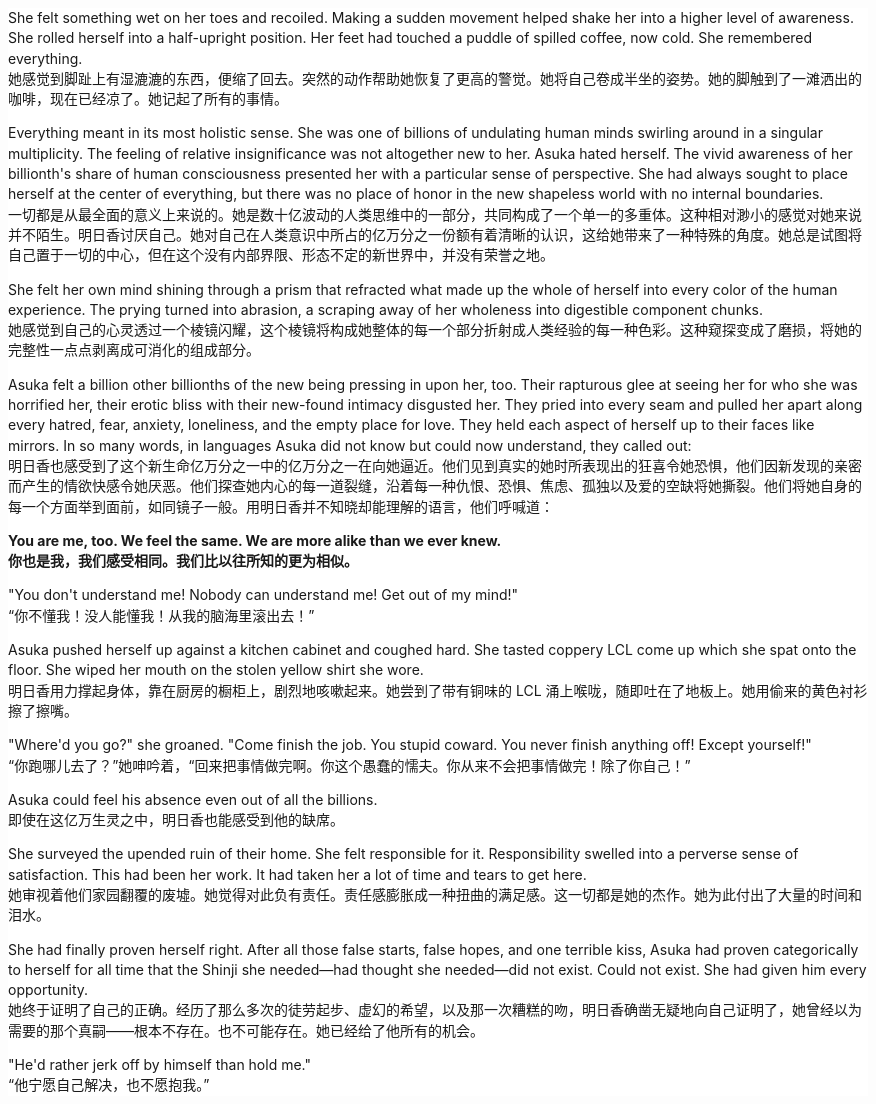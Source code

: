 She felt something wet on her toes and recoiled. Making a sudden movement helped shake her into a higher level of awareness. She rolled herself into a half-upright position. Her feet had touched a puddle of spilled coffee, now cold. She remembered everything.  
她感觉到脚趾上有湿漉漉的东西，便缩了回去。突然的动作帮助她恢复了更高的警觉。她将自己卷成半坐的姿势。她的脚触到了一滩洒出的咖啡，现在已经凉了。她记起了所有的事情。

Everything meant in its most holistic sense. She was one of billions of undulating human minds swirling around in a singular multiplicity. The feeling of relative insignificance was not altogether new to her. Asuka hated herself. The vivid awareness of her billionth's share of human consciousness presented her with a particular sense of perspective. She had always sought to place herself at the center of everything, but there was no place of honor in the new shapeless world with no internal boundaries.  
一切都是从最全面的意义上来说的。她是数十亿波动的人类思维中的一部分，共同构成了一个单一的多重体。这种相对渺小的感觉对她来说并不陌生。明日香讨厌自己。她对自己在人类意识中所占的亿万分之一份额有着清晰的认识，这给她带来了一种特殊的角度。她总是试图将自己置于一切的中心，但在这个没有内部界限、形态不定的新世界中，并没有荣誉之地。

She felt her own mind shining through a prism that refracted what made up the whole of herself into every color of the human experience. The prying turned into abrasion, a scraping away of her wholeness into digestible component chunks.  
她感觉到自己的心灵透过一个棱镜闪耀，这个棱镜将构成她整体的每一个部分折射成人类经验的每一种色彩。这种窥探变成了磨损，将她的完整性一点点剥离成可消化的组成部分。

Asuka felt a billion other billionths of the new being pressing in upon her, too. Their rapturous glee at seeing her for who she was horrified her, their erotic bliss with their new-found intimacy disgusted her. They pried into every seam and pulled her apart along every hatred, fear, anxiety, loneliness, and the empty place for love. They held each aspect of herself up to their faces like mirrors. In so many words, in languages Asuka did not know but could now understand, they called out:  
明日香也感受到了这个新生命亿万分之一中的亿万分之一在向她逼近。他们见到真实的她时所表现出的狂喜令她恐惧，他们因新发现的亲密而产生的情欲快感令她厌恶。他们探查她内心的每一道裂缝，沿着每一种仇恨、恐惧、焦虑、孤独以及爱的空缺将她撕裂。他们将她自身的每一个方面举到面前，如同镜子一般。用明日香并不知晓却能理解的语言，他们呼喊道：

**You are me, too. We feel the same. We are more alike than we ever knew.  
你也是我，我们感受相同。我们比以往所知的更为相似。**

"You don't understand me! Nobody can understand me! Get out of my mind!"  
“你不懂我！没人能懂我！从我的脑海里滚出去！”

Asuka pushed herself up against a kitchen cabinet and coughed hard. She tasted coppery LCL come up which she spat onto the floor. She wiped her mouth on the stolen yellow shirt she wore.  
明日香用力撑起身体，靠在厨房的橱柜上，剧烈地咳嗽起来。她尝到了带有铜味的 LCL 涌上喉咙，随即吐在了地板上。她用偷来的黄色衬衫擦了擦嘴。

"Where'd you go?" she groaned. "Come finish the job. You stupid coward. You never finish anything off! Except yourself!"  
“你跑哪儿去了？”她呻吟着，“回来把事情做完啊。你这个愚蠢的懦夫。你从来不会把事情做完！除了你自己！”

Asuka could feel his absence even out of all the billions.  
即使在这亿万生灵之中，明日香也能感受到他的缺席。

She surveyed the upended ruin of their home. She felt responsible for it. Responsibility swelled into a perverse sense of satisfaction. This had been her work. It had taken her a lot of time and tears to get here.  
她审视着他们家园翻覆的废墟。她觉得对此负有责任。责任感膨胀成一种扭曲的满足感。这一切都是她的杰作。她为此付出了大量的时间和泪水。

She had finally proven herself right. After all those false starts, false hopes, and one terrible kiss, Asuka had proven categorically to herself for all time that the Shinji she needed—had thought she needed—did not exist. Could not exist. She had given him every opportunity.  
她终于证明了自己的正确。经历了那么多次的徒劳起步、虚幻的希望，以及那一次糟糕的吻，明日香确凿无疑地向自己证明了，她曾经以为需要的那个真嗣——根本不存在。也不可能存在。她已经给了他所有的机会。

"He'd rather jerk off by himself than hold me."  
“他宁愿自己解决，也不愿抱我。”
